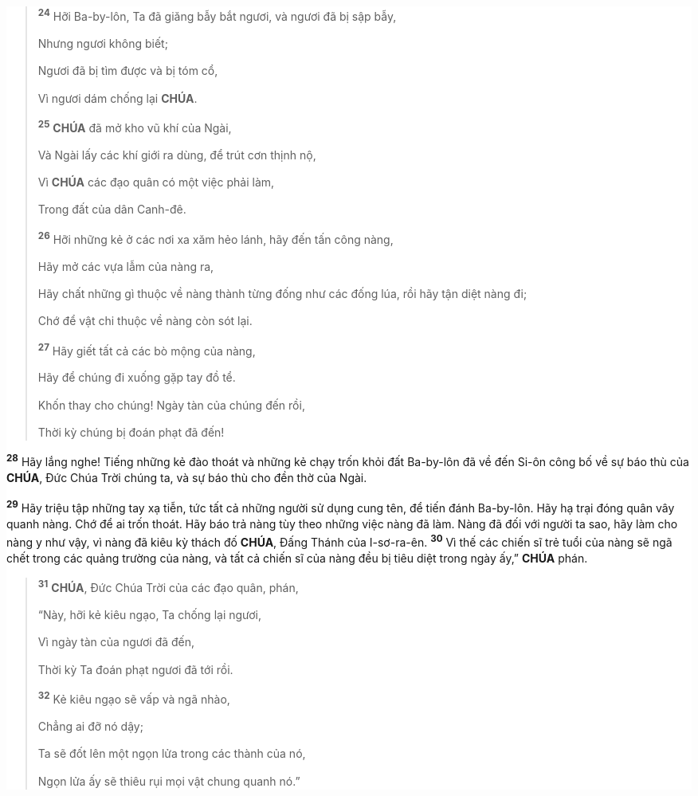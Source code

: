 >
> <sup><b>24</b></sup> Hỡi Ba-by-lôn, Ta đã giăng bẫy bắt ngươi, và ngươi đã bị sập bẫy,
>
> Nhưng ngươi không biết;
>
> Ngươi đã bị tìm được và bị tóm cổ,
>
> Vì ngươi dám chống lại **CHÚA**.
>
> <sup><b>25</b></sup> **CHÚA** đã mở kho vũ khí của Ngài,
>
> Và Ngài lấy các khí giới ra dùng, để trút cơn thịnh nộ,
>
> Vì **CHÚA** các đạo quân có một việc phải làm,
>
> Trong đất của dân Canh-đê.
>
> <sup><b>26</b></sup> Hỡi những kẻ ở các nơi xa xăm hẻo lánh, hãy đến tấn công nàng,
>
> Hãy mở các vựa lẫm của nàng ra,
>
> Hãy chất những gì thuộc về nàng thành từng đống như các đống lúa, rồi hãy tận diệt nàng đi;
>
> Chớ để vật chi thuộc về nàng còn sót lại.
>
> <sup><b>27</b></sup> Hãy giết tất cả các bò mộng của nàng,
>
> Hãy để chúng đi xuống gặp tay đồ tể.
>
> Khốn thay cho chúng! Ngày tàn của chúng đến rồi,
>
> Thời kỳ chúng bị đoán phạt đã đến!

<sup><b>28</b></sup> Hãy lắng nghe! Tiếng những kẻ đào thoát và những kẻ chạy trốn khỏi đất Ba-by-lôn đã về đến Si-ôn công bố về sự báo thù của **CHÚA**, Đức Chúa Trời chúng ta, và sự báo thù cho đền thờ của Ngài.

<sup><b>29</b></sup> Hãy triệu tập những tay xạ tiễn, tức tất cả những người sử dụng cung tên, để tiến đánh Ba-by-lôn. Hãy hạ trại đóng quân vây quanh nàng. Chớ để ai trốn thoát. Hãy báo trả nàng tùy theo những việc nàng đã làm. Nàng đã đối với người ta sao, hãy làm cho nàng y như vậy, vì nàng đã kiêu kỳ thách đố **CHÚA**, Đấng Thánh của I-sơ-ra-ên. <sup><b>30</b></sup> Vì thế các chiến sĩ trẻ tuổi của nàng sẽ ngã chết trong các quảng trường của nàng, và tất cả chiến sĩ của nàng đều bị tiêu diệt trong ngày ấy,” **CHÚA** phán.

> <sup><b>31</b></sup> **CHÚA**, Đức Chúa Trời của các đạo quân, phán,
>
> “Này, hỡi kẻ kiêu ngạo, Ta chống lại ngươi,
>
> Vì ngày tàn của ngươi đã đến,
>
> Thời kỳ Ta đoán phạt ngươi đã tới rồi.
>
> <sup><b>32</b></sup> Kẻ kiêu ngạo sẽ vấp và ngã nhào,
>
> Chẳng ai đỡ nó dậy;
>
> Ta sẽ đốt lên một ngọn lửa trong các thành của nó,
>
> Ngọn lửa ấy sẽ thiêu rụi mọi vật chung quanh nó.”
